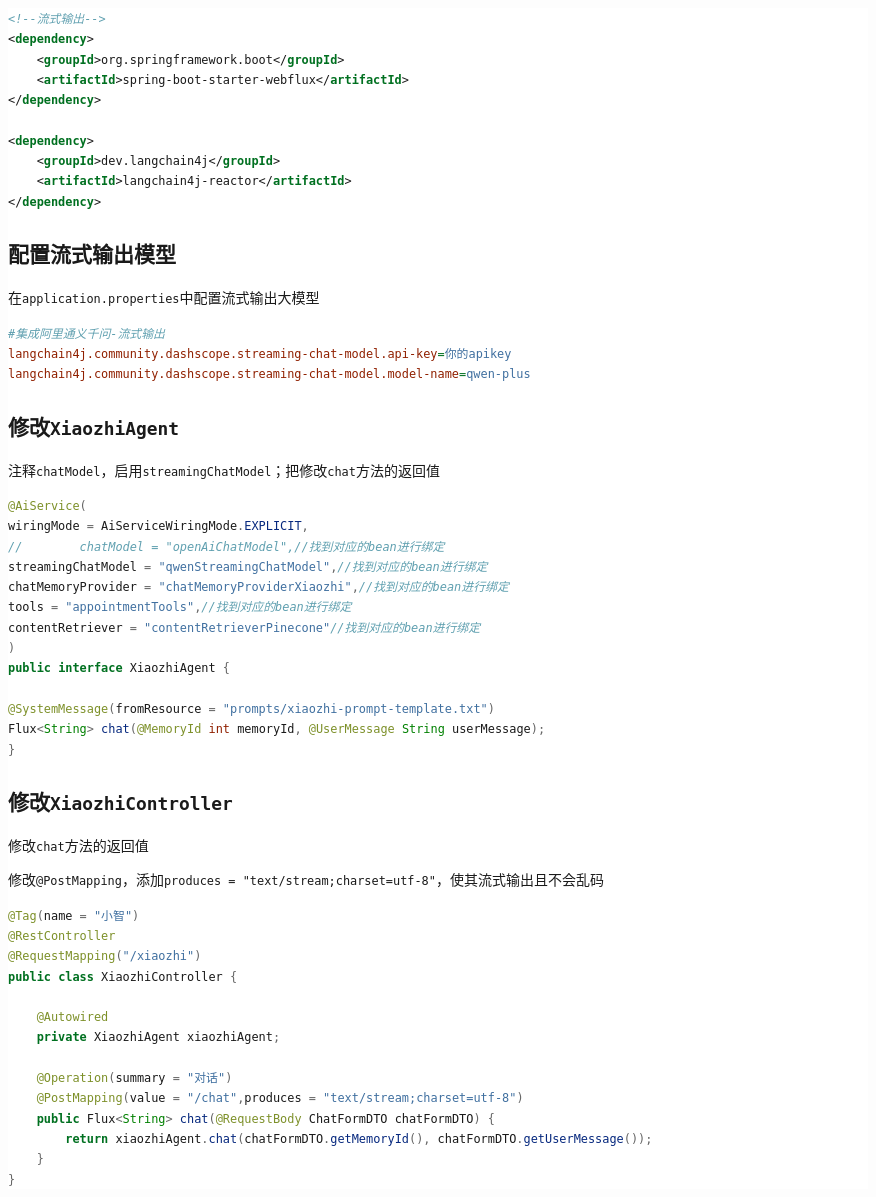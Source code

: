 ```xml
<!--流式输出-->
<dependency>
    <groupId>org.springframework.boot</groupId>
    <artifactId>spring-boot-starter-webflux</artifactId>
</dependency>

<dependency>
    <groupId>dev.langchain4j</groupId>
    <artifactId>langchain4j-reactor</artifactId>
</dependency>
```

## 配置流式输出模型

在`application.properties`中配置流式输出大模型

```ini
#集成阿里通义千问-流式输出
langchain4j.community.dashscope.streaming-chat-model.api-key=你的apikey
langchain4j.community.dashscope.streaming-chat-model.model-name=qwen-plus
```

## 修改`XiaozhiAgent`

注释`chatModel`，启用`streamingChatModel`；把修改`chat`方法的返回值

```java
@AiService(
wiringMode = AiServiceWiringMode.EXPLICIT,
//        chatModel = "openAiChatModel",//找到对应的bean进行绑定
streamingChatModel = "qwenStreamingChatModel",//找到对应的bean进行绑定
chatMemoryProvider = "chatMemoryProviderXiaozhi",//找到对应的bean进行绑定
tools = "appointmentTools",//找到对应的bean进行绑定
contentRetriever = "contentRetrieverPinecone"//找到对应的bean进行绑定
)
public interface XiaozhiAgent {

@SystemMessage(fromResource = "prompts/xiaozhi-prompt-template.txt")
Flux<String> chat(@MemoryId int memoryId, @UserMessage String userMessage);
}
```

## 修改`XiaozhiController`

修改`chat`方法的返回值

修改`@PostMapping`，添加`produces = "text/stream;charset=utf-8"`，使其流式输出且不会乱码

```java
@Tag(name = "小智")
@RestController
@RequestMapping("/xiaozhi")
public class XiaozhiController {

    @Autowired
    private XiaozhiAgent xiaozhiAgent;

    @Operation(summary = "对话")
    @PostMapping(value = "/chat",produces = "text/stream;charset=utf-8")
    public Flux<String> chat(@RequestBody ChatFormDTO chatFormDTO) {
        return xiaozhiAgent.chat(chatFormDTO.getMemoryId(), chatFormDTO.getUserMessage());
    }
}
```
